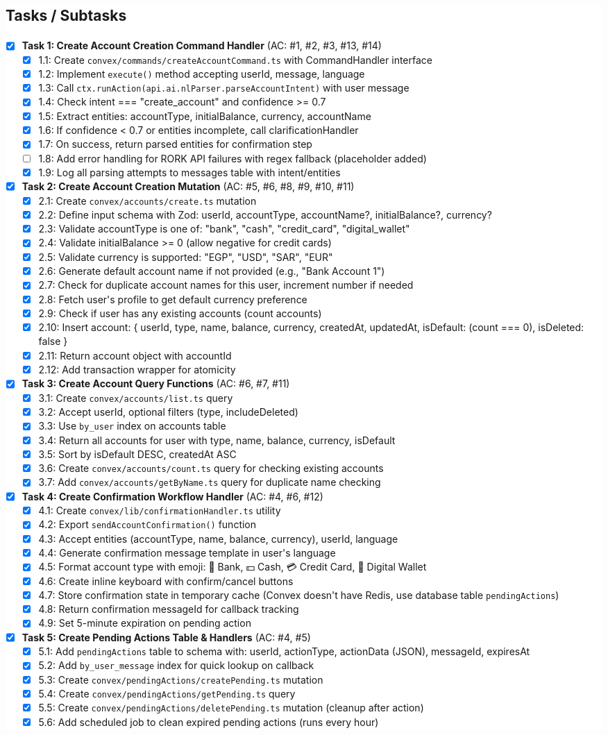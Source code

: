 ## Tasks / Subtasks

- [x] **Task 1: Create Account Creation Command Handler** (AC: #1, #2, #3, #13, #14)
  - [x] 1.1: Create `convex/commands/createAccountCommand.ts` with CommandHandler interface
  - [x] 1.2: Implement `execute()` method accepting userId, message, language
  - [x] 1.3: Call `ctx.runAction(api.ai.nlParser.parseAccountIntent)` with user message
  - [x] 1.4: Check intent === "create_account" and confidence >= 0.7
  - [x] 1.5: Extract entities: accountType, initialBalance, currency, accountName
  - [x] 1.6: If confidence < 0.7 or entities incomplete, call clarificationHandler
  - [x] 1.7: On success, return parsed entities for confirmation step
  - [ ] 1.8: Add error handling for RORK API failures with regex fallback (placeholder added)
  - [x] 1.9: Log all parsing attempts to messages table with intent/entities

- [x] **Task 2: Create Account Creation Mutation** (AC: #5, #6, #8, #9, #10, #11)
  - [x] 2.1: Create `convex/accounts/create.ts` mutation
  - [x] 2.2: Define input schema with Zod: userId, accountType, accountName?, initialBalance?, currency?
  - [x] 2.3: Validate accountType is one of: "bank", "cash", "credit_card", "digital_wallet"
  - [x] 2.4: Validate initialBalance >= 0 (allow negative for credit cards)
  - [x] 2.5: Validate currency is supported: "EGP", "USD", "SAR", "EUR"
  - [x] 2.6: Generate default account name if not provided (e.g., "Bank Account 1")
  - [x] 2.7: Check for duplicate account names for this user, increment number if needed
  - [x] 2.8: Fetch user's profile to get default currency preference
  - [x] 2.9: Check if user has any existing accounts (count accounts)
  - [x] 2.10: Insert account: { userId, type, name, balance, currency, createdAt, updatedAt, isDefault: (count === 0), isDeleted: false }
  - [x] 2.11: Return account object with accountId
  - [x] 2.12: Add transaction wrapper for atomicity

- [x] **Task 3: Create Account Query Functions** (AC: #6, #7, #11)
  - [x] 3.1: Create `convex/accounts/list.ts` query
  - [x] 3.2: Accept userId, optional filters (type, includeDeleted)
  - [x] 3.3: Use `by_user` index on accounts table
  - [x] 3.4: Return all accounts for user with type, name, balance, currency, isDefault
  - [x] 3.5: Sort by isDefault DESC, createdAt ASC
  - [x] 3.6: Create `convex/accounts/count.ts` query for checking existing accounts
  - [x] 3.7: Add `convex/accounts/getByName.ts` query for duplicate name checking

- [x] **Task 4: Create Confirmation Workflow Handler** (AC: #4, #6, #12)
  - [x] 4.1: Create `convex/lib/confirmationHandler.ts` utility
  - [x] 4.2: Export `sendAccountConfirmation()` function
  - [x] 4.3: Accept entities (accountType, name, balance, currency), userId, language
  - [x] 4.4: Generate confirmation message template in user's language
  - [x] 4.5: Format account type with emoji: 🏦 Bank, 💵 Cash, 💳 Credit Card, 📱 Digital Wallet
  - [x] 4.6: Create inline keyboard with confirm/cancel buttons
  - [x] 4.7: Store confirmation state in temporary cache (Convex doesn't have Redis, use database table `pendingActions`)
  - [x] 4.8: Return confirmation messageId for callback tracking
  - [x] 4.9: Set 5-minute expiration on pending action

- [x] **Task 5: Create Pending Actions Table & Handlers** (AC: #4, #5)
  - [x] 5.1: Add `pendingActions` table to schema with: userId, actionType, actionData (JSON), messageId, expiresAt
  - [x] 5.2: Add `by_user_message` index for quick lookup on callback
  - [x] 5.3: Create `convex/pendingActions/createPending.ts` mutation
  - [x] 5.4: Create `convex/pendingActions/getPending.ts` query
  - [x] 5.5: Create `convex/pendingActions/deletePending.ts` mutation (cleanup after action)
  - [x] 5.6: Add scheduled job to clean expired pending actions (runs every hour)
